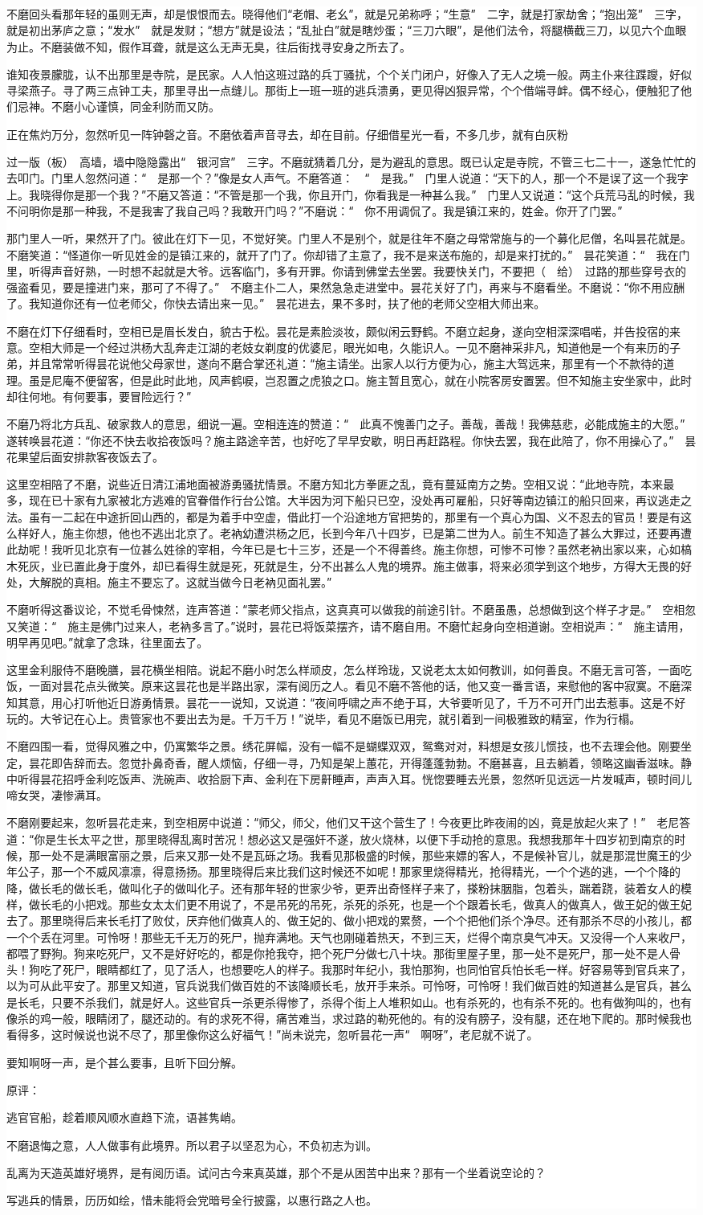 不磨回头看那年轻的虽则无声，却是恨恨而去。晓得他们“老帽、老幺”，就是兄弟称呼；“生意”　二字，就是打家劫舍；“抱出笼”　三字，就是初出茅庐之意；“发水”　就是发财；“想方”就是设法；“乱扯白”就是瞎炒蛋；“三刀六眼”，是他们法令，将腿横截三刀，以见六个血眼为止。不磨装做不知，假作耳聋，就是这么无声无臭，往后街找寻安身之所去了。  

谁知夜景朦胧，认不出那里是寺院，是民家。人人怕这班过路的兵丁骚扰，个个关门闭户，好像入了无人之境一般。两主仆来往蹀躞，好似寻梁燕子。寻了两三点钟工夫，那里寻出一点缝儿。那街上一班一班的逃兵溃勇，更见得凶狠异常，个个借端寻衅。偶不经心，便触犯了他们忌神。不磨小心谨慎，同金利防而又防。  

正在焦灼万分，忽然听见一阵钟磬之音。不磨依着声音寻去，却在目前。仔细借星光一看，不多几步，就有白灰粉  

过一版（板）　高墙，墙中隐隐露出“　银河宫”　三字。不磨就猜着几分，是为避乱的意思。既已认定是寺院，不管三七二十一，遂急忙忙的去叩门。门里人忽然问道：“　是那一个？”像是女人声气。不磨答道：　“　是我。”　门里人说道：“天下的人，那一个不是误了这一个我字上。我晓得你是那一个我？”不磨又答道：“不管是那一个我，你且开门，你看我是一种甚么我。”　门里人又说道：“这个兵荒马乱的时候，我不问明你是那一种我，不是我害了我自己吗？我敢开门吗？”不磨说：“　你不用调侃了。我是镇江来的，姓金。你开了门罢。”  

那门里人一听，果然开了门。彼此在灯下一见，不觉好笑。门里人不是别个，就是往年不磨之母常常施与的一个募化尼僧，名叫昙花就是。不磨笑道：“怪道你一听见姓金的是镇江来的，就开了门了。你却错了主意了，我不是来送布施的，却是来打扰的。”　昙花笑道：“　我在门里，听得声音好熟，一时想不起就是大爷。远客临门，多有开罪。你请到佛堂去坐罢。我要快关门，不要把（　给）　过路的那些穿号衣的强盗看见，要是撞进门来，那可了不得了。”　不磨主仆二人，果然急急走进堂中。昙花关好了门，再来与不磨看坐。不磨说：“你不用应酬了。我知道你还有一位老师父，你快去请出来一见。”　昙花进去，果不多时，扶了他的老师父空相大师出来。  

不磨在灯下仔细看时，空相已是眉长发白，貌古于松。昙花是素脸淡妆，颇似闲云野鹤。不磨立起身，遂向空相深深唱喏，并告投宿的来意。空相大师是一个经过洪杨大乱奔走江湖的老妓女剃度的优婆尼，眼光如电，久能识人。一见不磨神采非凡，知道他是一个有来历的子弟，并且常常听得昙花说他父母家世，遂向不磨合掌还礼道：“施主请坐。出家人以行方便为心，施主大驾远来，那里有一个不款待的道理。虽是尼庵不便留客，但是此时此地，风声鹤唳，岂忍置之虎狼之口。施主暂且宽心，就在小院客房安置罢。但不知施主安坐家中，此时却往何地。有何要事，要冒险远行？”  

不磨乃将北方兵乱、破家救人的意思，细说一遍。空相连连的赞道：“　此真不愧善门之子。善哉，善哉！我佛慈悲，必能成施主的大愿。”　遂转唤昙花道：“你还不快去收拾夜饭吗？施主路途辛苦，也好吃了早早安歇，明日再赶路程。你快去罢，我在此陪了，你不用操心了。”　昙花果望后面安排款客夜饭去了。  

这里空相陪了不磨，说些近日清江浦地面被游勇骚扰情景。不磨方知北方拳匪之乱，竟有蔓延南方之势。空相又说：“此地寺院，本来最多，现在已十家有九家被北方逃难的官眷借作行台公馆。大半因为河下船只已空，没处再可雇船，只好等南边镇江的船只回来，再议逃走之法。虽有一二起在中途折回山西的，都是为着手中空虚，借此打一个沿途地方官把势的，那里有一个真心为国、义不忍去的官员！要是有这么样好人，施主你想，他也不逃出北京了。老衲幼遭洪杨之厄，长到今年八十四岁，已是第二世为人。前生不知造了甚么大罪过，还要再遭此劫呢！我听见北京有一位甚么姓徐的宰相，今年已是七十三岁，还是一个不得善终。施主你想，可惨不可惨？虽然老衲出家以来，心如槁木死灰，业已置此身于度外，却已看得生就是死，死就是生，分不出甚么人鬼的境界。施主做事，将来必须学到这个地步，方得大无畏的好处，大解脱的真相。施主不要忘了。这就当做今日老衲见面礼罢。”  

不磨听得这番议论，不觉毛骨悚然，连声答道：“蒙老师父指点，这真真可以做我的前途引针。不磨虽愚，总想做到这个样子才是。”　空相忽又笑道：“　施主是佛门过来人，老衲多言了。”说时，昙花已将饭菜摆齐，请不磨自用。不磨忙起身向空相道谢。空相说声：“　施主请用，明早再见吧。”就拿了念珠，往里面去了。  

这里金利服侍不磨晚膳，昙花横坐相陪。说起不磨小时怎么样顽皮，怎么样玲珑，又说老太太如何教训，如何善良。不磨无言可答，一面吃饭，一面对昙花点头微笑。原来这昙花也是半路出家，深有阅历之人。看见不磨不答他的话，他又变一番言语，来慰他的客中寂寞。不磨深知其意，用心打听他近日游勇情景。昙花一一说知，又说道：“夜间呼啸之声不绝于耳，大爷要听见了，千万不可开门出去惹事。这是不好玩的。大爷记在心上。贵管家也不要出去为是。千万千万！”说毕，看见不磨饭已用完，就引着到一间极雅致的精室，作为行榻。  

不磨四围一看，觉得风雅之中，仍寓繁华之景。绣花屏幅，没有一幅不是蝴蝶双双，鸳鸯对对，料想是女孩儿惯技，也不去理会他。刚要坐定，昙花即告辞而去。忽觉扑鼻奇香，醒人烦恼，仔细一寻，乃知是架上蕙花，开得蓬蓬勃勃。不磨甚喜，且去躺着，领略这幽香滋味。静中听得昙花招呼金利吃饭声、洗碗声、收拾厨下声、金利在下房鼾睡声，声声入耳。恍惚要睡去光景，忽然听见远远一片发喊声，顿时间儿啼女哭，凄惨满耳。  

不磨刚要起来，忽听昙花走来，到空相房中说道：“师父，师父，他们又干这个营生了！今夜更比昨夜闹的凶，竟是放起火来了！”　老尼答道：“你是生长太平之世，那里晓得乱离时苦况！想必这又是强奸不遂，放火烧林，以便下手动抢的意思。我想我那年十四岁初到南京的时候，那一处不是满眼富丽之景，后来又那一处不是瓦砾之场。我看见那极盛的时候，那些来嫖的客人，不是候补官儿，就是那混世魔王的少年公子，那一个不威风凛凛，得意扬扬。那里晓得后来比我们这时候还不如呢！那家里烧得精光，抢得精光，一个个逃的逃，一个个降的降，做长毛的做长毛，做叫化子的做叫化子。还有那年轻的世家少爷，更弄出奇怪样子来了，搽粉抹胭脂，包着头，踹着跷，装着女人的模样，做长毛的小把戏。那些女太太们更不用说了，不是吊死的吊死，杀死的杀死，也是一个个跟着长毛，做真人的做真人，做王妃的做王妃去了。那里晓得后来长毛打了败仗，厌弃他们做真人的、做王妃的、做小把戏的累赘，一个个把他们杀个净尽。还有那杀不尽的小孩儿，都一个个丢在河里。可怜呀！那些无千无万的死尸，抛弃满地。天气也刚碰着热天，不到三天，烂得个南京臭气冲天。又没得一个人来收尸，都喂了野狗。狗来吃死尸，又不是好好吃的，都是你抢我夺，把个死尸分做七八十块。那街里屋子里，那一处不是死尸，那一处不是人骨头！狗吃了死尸，眼睛都红了，见了活人，也想要吃人的样子。我那时年纪小，我怕那狗，也同怕官兵怕长毛一样。好容易等到官兵来了，以为可从此平安了。那里又知道，官兵说我们做百姓的不该降顺长毛，放开手来杀。可怜呀，可怜呀！我们做百姓的知道甚么是官兵，甚么是长毛，只要不杀我们，就是好人。这些官兵一杀更杀得惨了，杀得个街上人堆积如山。也有杀死的，也有杀不死的。也有做狗叫的，也有像杀的鸡一般，眼睛闭了，腿还动的。有的求死不得，痛苦难当，求过路的勒死他的。有的没有膀子，没有腿，还在地下爬的。那时候我也看得多，这时候说也说不尽了，那里像你这么好福气！”尚未说完，忽听昙花一声“　啊呀”，老尼就不说了。  

要知啊呀一声，是个甚么要事，且听下回分解。  

原评：  

逃官官船，趁着顺风顺水直趋下流，语甚隽峭。  

不磨退悔之意，人人做事有此境界。所以君子以坚忍为心，不负初志为训。  

乱离为天造英雄好境界，是有阅历语。试问古今来真英雄，那个不是从困苦中出来？那有一个坐着说空论的？  

写逃兵的情景，历历如绘，惜未能将会党暗号全行披露，以惠行路之人也。  

